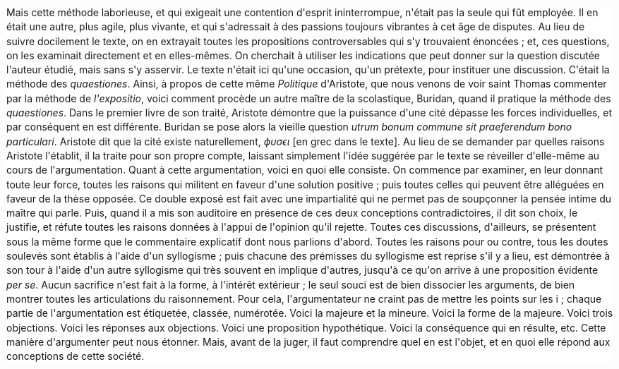 Mais cette méthode laborieuse, et qui exigeait une contention d'esprit ininterrompue, n'était pas la seule qui fût employée. Il en était une autre, plus agile, plus vivante, et qui s'adressait à des passions toujours vibrantes à cet âge de disputes. Au lieu de suivre docilement le texte, on en extrayait toutes les propositions controversables qui s'y trouvaient énoncées ; et, ces questions, on les examinait directement et en elles-mêmes. On cherchait à utiliser les indications que peut donner sur la question discutée l'auteur étudié, mais sans s'y asservir. Le texte n'était ici qu'une occasion, qu'un prétexte, pour instituer une discussion. C'était la méthode des _quaestiones_. Ainsi, à propos de cette même _Politique_ d'Aristote, que nous venons de voir saint Thomas commenter par la méthode de _l'expositio_, voici comment procède un autre maître de la scolastique, Buridan, quand il pratique la méthode des _quaestiones_. Dans le premier livre de son traité, Aristote démontre que la puissance d'une cité dépasse les forces individuelles, et par conséquent en est différente. Buridan se pose alors la vieille question _utrum bonum commune sit praeferendum bono particulari_. Aristote dit que la cité existe naturellement, $\phi \upsilon \sigma \epsilon \iota$ [en grec dans le texte]. Au lieu de se demander par quelles raisons Aristote l'établit, il la traite pour son propre compte, laissant simplement l'idée suggérée par le texte se réveiller d'elle-même au cours de l'argumentation. Quant à cette argumentation, voici en quoi elle consiste. On commence par examiner, en leur donnant toute leur force, toutes les raisons qui militent en faveur d'une solution positive ; puis toutes celles qui peuvent être alléguées en faveur de la thèse opposée. Ce double exposé est fait avec une impartialité qui ne permet pas de soupçonner la pensée intime du maître qui parle. Puis, quand il a mis son auditoire en présence de ces deux conceptions contradictoires, il dit son choix, le justifie, et réfute toutes les raisons données à l'appui de l'opinion qu'il rejette. Toutes ces discussions, d'ailleurs, se présentent sous la même forme que le commentaire explicatif dont nous parlions d'abord. Toutes les raisons pour ou contre, tous les doutes soulevés sont établis à l'aide d'un syllogisme ; puis chacune des prémisses du syllogisme est reprise s'il y a lieu, est démontrée à son tour à l'aide d'un autre syllogisme qui très souvent en implique d'autres, jusqu'à ce qu'on arrive à une proposition évidente _per se_. Aucun sacrifice n'est fait à la forme, à l'intérêt extérieur ; le seul souci est de bien dissocier les arguments, de bien montrer toutes les articulations du raisonnement. Pour cela, l'argumentateur ne craint pas de mettre les points sur les i ; chaque partie de l'argumentation est étiquetée, classée, numérotée. Voici la majeure et la mineure. Voici la forme de la majeure. Voici trois objections. Voici les réponses aux objections. Voici une proposition hypothétique. Voici la conséquence qui en résulte, etc. Cette manière d'argumenter peut nous étonner. Mais, avant de la juger, il faut comprendre quel en est l'objet, et en quoi elle répond aux conceptions de cette société.
